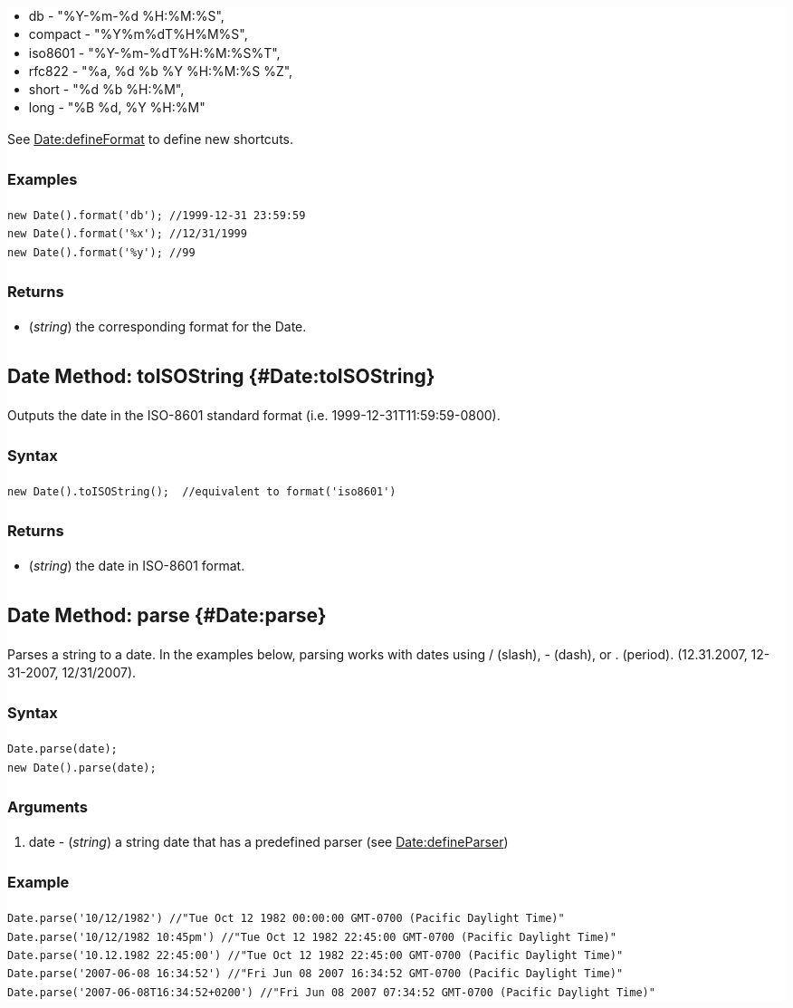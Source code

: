 * db - "%Y-%m-%d %H:%M:%S",
* compact - "%Y%m%dT%H%M%S",
* iso8601 - "%Y-%m-%dT%H:%M:%S%T",
* rfc822 - "%a, %d %b %Y %H:%M:%S %Z",
* short - "%d %b %H:%M",
* long - "%B %d, %Y %H:%M"

See [Date:defineFormat][] to define new shortcuts.

### Examples

	new Date().format('db'); //1999-12-31 23:59:59
	new Date().format('%x'); //12/31/1999
	new Date().format('%y'); //99

### Returns

* (*string*) the corresponding format for the Date.

Date Method: toISOString {#Date:toISOString}
--------------------------------------------

Outputs the date in the ISO-8601 standard format (i.e. 1999-12-31T11:59:59-0800).

### Syntax

	new Date().toISOString();  //equivalent to format('iso8601')
	
### Returns

* (*string*) the date in ISO-8601 format.

Date Method: parse {#Date:parse}
--------------------------------

Parses a string to a date. In the examples below, parsing works with dates using / (slash), - (dash), or . (period). (12.31.2007, 12-31-2007, 12/31/2007).

### Syntax

	Date.parse(date);
	new Date().parse(date);

### Arguments

1. date - (*string*) a string date that has a predefined parser (see [Date:defineParser][])

### Example

	Date.parse('10/12/1982') //"Tue Oct 12 1982 00:00:00 GMT-0700 (Pacific Daylight Time)"
	Date.parse('10/12/1982 10:45pm') //"Tue Oct 12 1982 22:45:00 GMT-0700 (Pacific Daylight Time)"
	Date.parse('10.12.1982 22:45:00') //"Tue Oct 12 1982 22:45:00 GMT-0700 (Pacific Daylight Time)"
	Date.parse('2007-06-08 16:34:52') //"Fri Jun 08 2007 16:34:52 GMT-0700 (Pacific Daylight Time)"
	Date.parse('2007-06-08T16:34:52+0200') //"Fri Jun 08 2007 07:34:52 GMT-0700 (Pacific Daylight Time)"
	

[Date:increment]: #Date:increment
[Date:parse]: #Date:parse
[Date:format]: #Date:format
[Date:defineFormat]: #Date:defineFormat
[Date:defineParser]: #Date:defineParser
[Date:parsePatterns]: #Date:CustomParsers
[Date.Extras.js]: /docs/more/Native/Date.Extras
[Lang]: /docs/more/Core/Lang